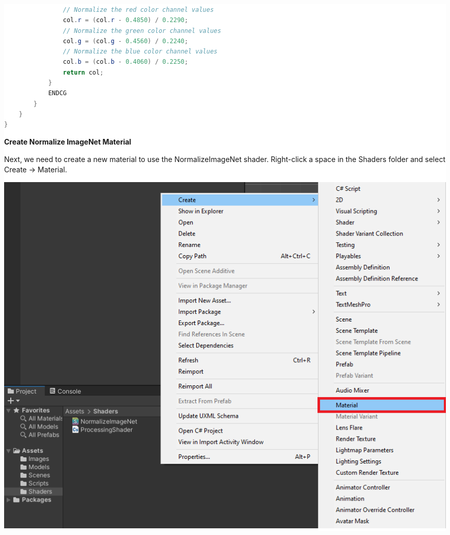 ```c#
                // Normalize the red color channel values
                col.r = (col.r - 0.4850) / 0.2290;
                // Normalize the green color channel values
                col.g = (col.g - 0.4560) / 0.2240;
                // Normalize the blue color channel values
                col.b = (col.b - 0.4060) / 0.2250;
                return col;
            }
            ENDCG
        }
    }
}

```





**Create Normalize ImageNet Material**

Next, we need to create a new material to use the NormalizeImageNet shader. Right-click a space in the Shaders folder and select Create → Material.

![unity-create-material](../images/fastai-to-unity-tutorial/part-2/unity-create-material.png)
